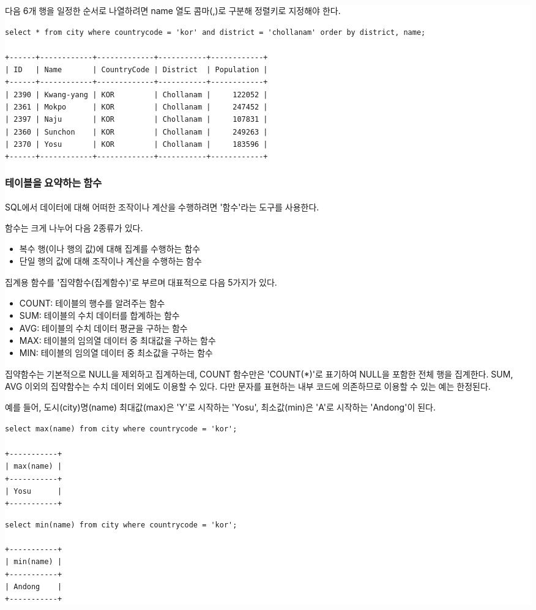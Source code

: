 
다음 6개 행을 일정한 순서로 나열하려면 name 열도 콤마(,)로 구분해 정렬키로 지정해야 한다.
```
select * from city where countrycode = 'kor' and district = 'chollanam' order by district, name;

+------+------------+-------------+-----------+------------+
| ID   | Name       | CountryCode | District  | Population |
+------+------------+-------------+-----------+------------+
| 2390 | Kwang-yang | KOR         | Chollanam |     122052 |
| 2361 | Mokpo      | KOR         | Chollanam |     247452 |
| 2397 | Naju       | KOR         | Chollanam |     107831 |
| 2360 | Sunchon    | KOR         | Chollanam |     249263 |
| 2370 | Yosu       | KOR         | Chollanam |     183596 |
+------+------------+-------------+-----------+------------+
```


### 테이블을 요약하는 함수
SQL에서 데이터에 대해 어떠한 조작이나 계산을 수행하려면 '함수'라는 도구를 사용한다.


함수는 크게 나누어 다음 2종류가 있다.
* 복수 행(이나 행의 값)에 대해 집계를 수행하는 함수
* 단일 행의 값에 대해 조작이나 계산을 수행하는 함수


집계용 함수를 '집약함수(집계함수)'로 부르며 대표적으로 다음 5가지가 있다.
* COUNT: 테이블의 행수를 알려주는 함수
* SUM: 테이블의 수치 데이터를 합계하는 함수
* AVG: 테이블의 수치 데이터 평균을 구하는 함수
* MAX: 테이블의 임의열 데이터 중 최대값을 구하는 함수
* MIN: 테이블의 임의열 데이터 중 최소값을 구하는 함수


집약함수는 기본적으로 NULL을 제외하고 집계하는데, COUNT 함수만은 'COUNT(*)'로 표기하여 NULL을 포함한 전체 행을 집계한다. SUM, AVG 이외의 집약함수는 수치 데이터 외에도 이용할 수 있다. 다만 문자를 표현하는 내부 코드에 의존하므로 이용할 수 있는 예는 한정된다.


예를 들어, 도시(city)명(name) 최대값(max)은 'Y'로 시작하는 'Yosu', 최소값(min)은 'A'로 시작하는 'Andong'이 된다.
```
select max(name) from city where countrycode = 'kor';

+-----------+
| max(name) |
+-----------+
| Yosu      |
+-----------+
```
```
select min(name) from city where countrycode = 'kor';

+-----------+
| min(name) |
+-----------+
| Andong    |
+-----------+
```
